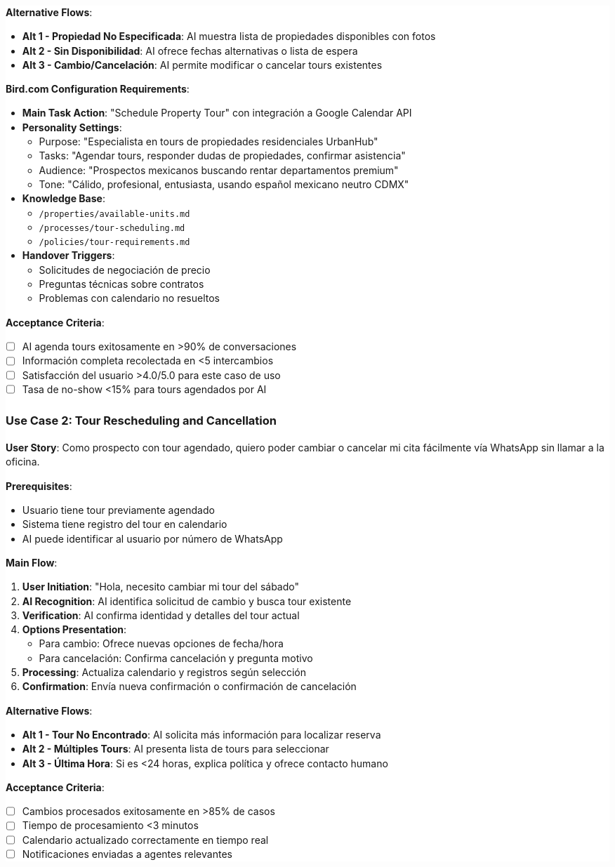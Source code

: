 **Alternative Flows**:
- **Alt 1 - Propiedad No Especificada**: AI muestra lista de propiedades disponibles con fotos
- **Alt 2 - Sin Disponibilidad**: AI ofrece fechas alternativas o lista de espera
- **Alt 3 - Cambio/Cancelación**: AI permite modificar o cancelar tours existentes

**Bird.com Configuration Requirements**:
- **Main Task Action**: "Schedule Property Tour" con integración a Google Calendar API
- **Personality Settings**: 
  - Purpose: "Especialista en tours de propiedades residenciales UrbanHub"
  - Tasks: "Agendar tours, responder dudas de propiedades, confirmar asistencia"
  - Audience: "Prospectos mexicanos buscando rentar departamentos premium"
  - Tone: "Cálido, profesional, entusiasta, usando español mexicano neutro CDMX"
- **Knowledge Base**: 
  - `/properties/available-units.md`
  - `/processes/tour-scheduling.md`
  - `/policies/tour-requirements.md`
- **Handover Triggers**: 
  - Solicitudes de negociación de precio
  - Preguntas técnicas sobre contratos
  - Problemas con calendario no resueltos

**Acceptance Criteria**:
- [ ] AI agenda tours exitosamente en >90% de conversaciones
- [ ] Información completa recolectada en <5 intercambios
- [ ] Satisfacción del usuario >4.0/5.0 para este caso de uso
- [ ] Tasa de no-show <15% para tours agendados por AI

### Use Case 2: Tour Rescheduling and Cancellation

**User Story**: Como prospecto con tour agendado, quiero poder cambiar o cancelar mi cita fácilmente vía WhatsApp sin llamar a la oficina.

**Prerequisites**:
- Usuario tiene tour previamente agendado
- Sistema tiene registro del tour en calendario
- AI puede identificar al usuario por número de WhatsApp

**Main Flow**:
1. **User Initiation**: "Hola, necesito cambiar mi tour del sábado"
2. **AI Recognition**: AI identifica solicitud de cambio y busca tour existente
3. **Verification**: AI confirma identidad y detalles del tour actual
4. **Options Presentation**:
   - Para cambio: Ofrece nuevas opciones de fecha/hora
   - Para cancelación: Confirma cancelación y pregunta motivo
5. **Processing**: Actualiza calendario y registros según selección
6. **Confirmation**: Envía nueva confirmación o confirmación de cancelación

**Alternative Flows**:
- **Alt 1 - Tour No Encontrado**: AI solicita más información para localizar reserva
- **Alt 2 - Múltiples Tours**: AI presenta lista de tours para seleccionar
- **Alt 3 - Última Hora**: Si es <24 horas, explica política y ofrece contacto humano

**Acceptance Criteria**:
- [ ] Cambios procesados exitosamente en >85% de casos
- [ ] Tiempo de procesamiento <3 minutos
- [ ] Calendario actualizado correctamente en tiempo real
- [ ] Notificaciones enviadas a agentes relevantes
